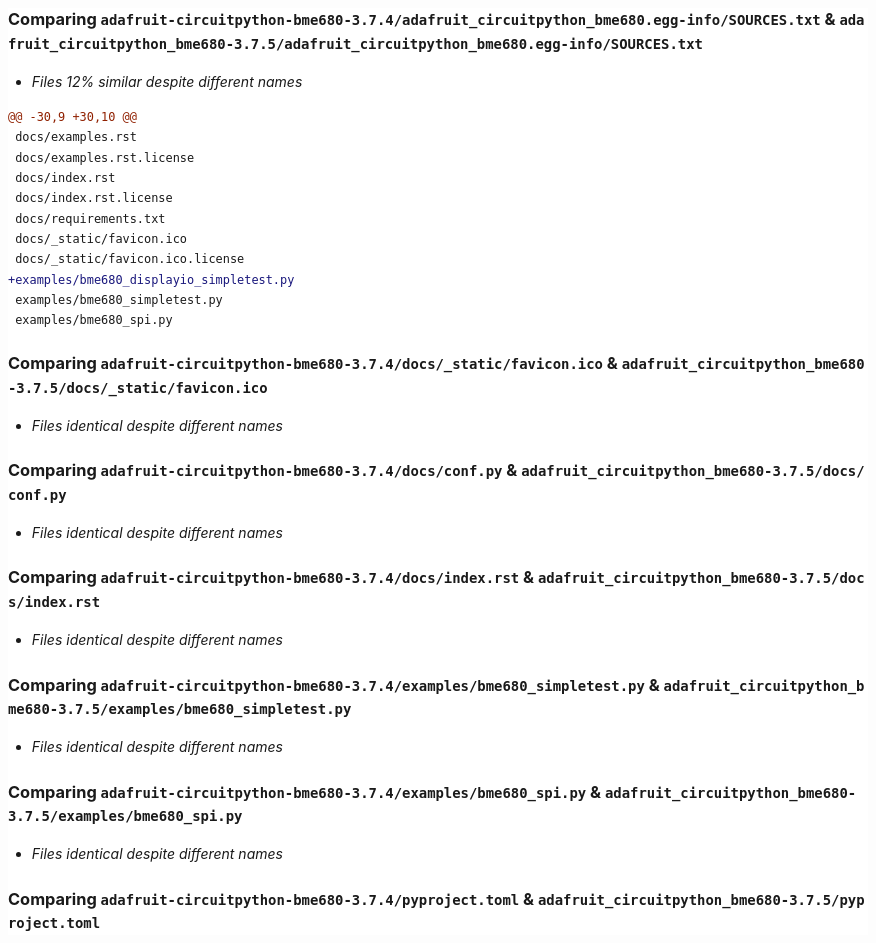 ### Comparing `adafruit-circuitpython-bme680-3.7.4/adafruit_circuitpython_bme680.egg-info/SOURCES.txt` & `adafruit_circuitpython_bme680-3.7.5/adafruit_circuitpython_bme680.egg-info/SOURCES.txt`

 * *Files 12% similar despite different names*

```diff
@@ -30,9 +30,10 @@
 docs/examples.rst
 docs/examples.rst.license
 docs/index.rst
 docs/index.rst.license
 docs/requirements.txt
 docs/_static/favicon.ico
 docs/_static/favicon.ico.license
+examples/bme680_displayio_simpletest.py
 examples/bme680_simpletest.py
 examples/bme680_spi.py
```

### Comparing `adafruit-circuitpython-bme680-3.7.4/docs/_static/favicon.ico` & `adafruit_circuitpython_bme680-3.7.5/docs/_static/favicon.ico`

 * *Files identical despite different names*

### Comparing `adafruit-circuitpython-bme680-3.7.4/docs/conf.py` & `adafruit_circuitpython_bme680-3.7.5/docs/conf.py`

 * *Files identical despite different names*

### Comparing `adafruit-circuitpython-bme680-3.7.4/docs/index.rst` & `adafruit_circuitpython_bme680-3.7.5/docs/index.rst`

 * *Files identical despite different names*

### Comparing `adafruit-circuitpython-bme680-3.7.4/examples/bme680_simpletest.py` & `adafruit_circuitpython_bme680-3.7.5/examples/bme680_simpletest.py`

 * *Files identical despite different names*

### Comparing `adafruit-circuitpython-bme680-3.7.4/examples/bme680_spi.py` & `adafruit_circuitpython_bme680-3.7.5/examples/bme680_spi.py`

 * *Files identical despite different names*

### Comparing `adafruit-circuitpython-bme680-3.7.4/pyproject.toml` & `adafruit_circuitpython_bme680-3.7.5/pyproject.toml`
